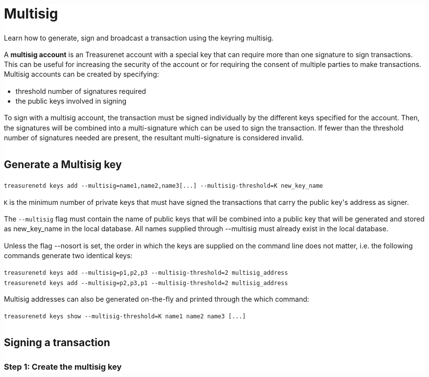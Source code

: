 # Multisig

Learn how to generate, sign and broadcast a transaction using the keyring multisig.

A **multisig account** is an Treasurenet account with a special key that can require more than one signature to sign transactions.
This can be useful for increasing the security of the account or for requiring the consent of multiple parties to make
transactions. Multisig accounts can be created by specifying:

- threshold number of signatures required
- the public keys involved in signing

To sign with a multisig account, the transaction must be signed individually by the different keys specified for the
account. Then, the signatures will be combined into a multi-signature which can be used to sign the transaction. If
fewer than the threshold number of signatures needed are present, the resultant multi-signature is considered invalid.

## Generate a Multisig key

```shell
treasurenetd keys add --multisig=name1,name2,name3[...] --multisig-threshold=K new_key_name
```

```K``` is the minimum number of private keys that must have signed the transactions that carry the public key's address
as signer.

The ```--multisig``` flag must contain the name of public keys that will be combined into a public key that will be
generated and stored as new_key_name in the local database. All names supplied through --multisig must already exist in
the local database.

Unless the flag --nosort is set, the order in which the keys are supplied on the command line does not matter, i.e. the
following commands generate two identical keys:

```shell
treasurenetd keys add --multisig=p1,p2,p3 --multisig-threshold=2 multisig_address
treasurenetd keys add --multisig=p2,p3,p1 --multisig-threshold=2 multisig_address
```

Multisig addresses can also be generated on-the-fly and printed through the which command:

```shell
treasurenetd keys show --multisig-threshold=K name1 name2 name3 [...]
```

## Signing a transaction

### Step 1: Create the multisig key
